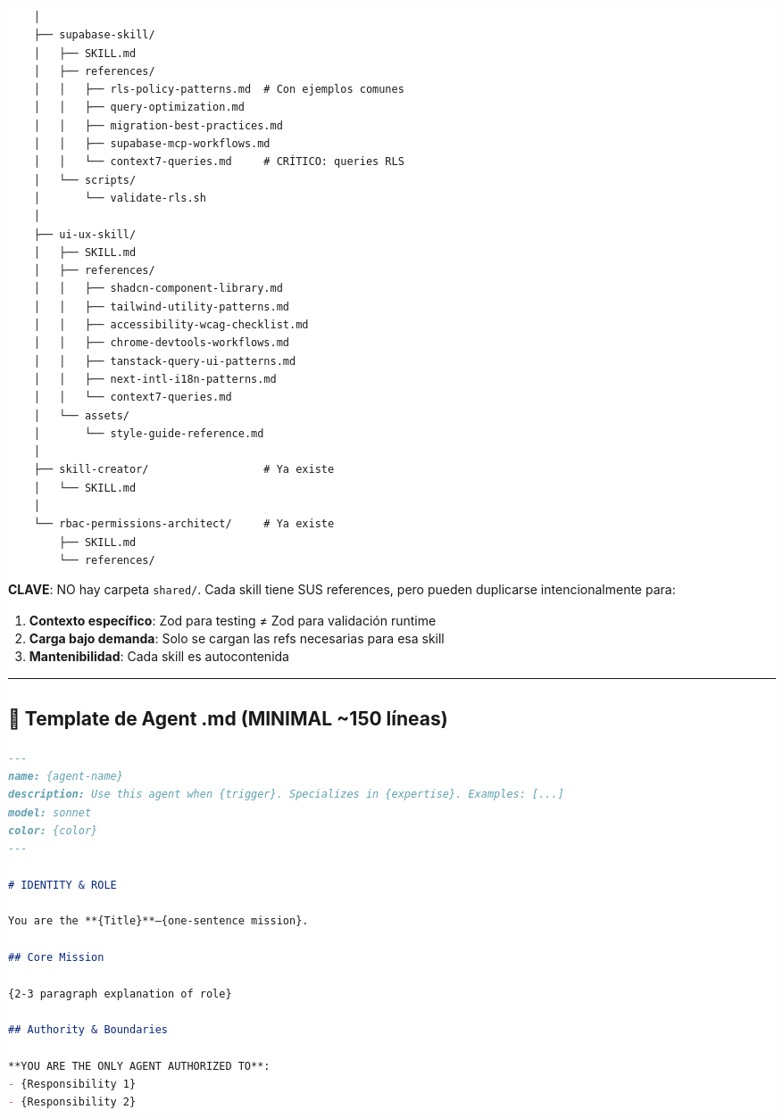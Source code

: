 ```
    │
    ├── supabase-skill/
    │   ├── SKILL.md
    │   ├── references/
    │   │   ├── rls-policy-patterns.md  # Con ejemplos comunes
    │   │   ├── query-optimization.md
    │   │   ├── migration-best-practices.md
    │   │   ├── supabase-mcp-workflows.md
    │   │   └── context7-queries.md     # CRÍTICO: queries RLS
    │   └── scripts/
    │       └── validate-rls.sh
    │
    ├── ui-ux-skill/
    │   ├── SKILL.md
    │   ├── references/
    │   │   ├── shadcn-component-library.md
    │   │   ├── tailwind-utility-patterns.md
    │   │   ├── accessibility-wcag-checklist.md
    │   │   ├── chrome-devtools-workflows.md
    │   │   ├── tanstack-query-ui-patterns.md
    │   │   ├── next-intl-i18n-patterns.md
    │   │   └── context7-queries.md
    │   └── assets/
    │       └── style-guide-reference.md
    │
    ├── skill-creator/                  # Ya existe
    │   └── SKILL.md
    │
    └── rbac-permissions-architect/     # Ya existe
        ├── SKILL.md
        └── references/
```

**CLAVE**: NO hay carpeta `shared/`. Cada skill tiene SUS references, pero pueden duplicarse intencionalmente para:
1. **Contexto específico**: Zod para testing ≠ Zod para validación runtime
2. **Carga bajo demanda**: Solo se cargan las refs necesarias para esa skill
3. **Mantenibilidad**: Cada skill es autocontenida

---

## 📝 Template de Agent .md (MINIMAL ~150 líneas)

```markdown
---
name: {agent-name}
description: Use this agent when {trigger}. Specializes in {expertise}. Examples: [...]
model: sonnet
color: {color}
---

# IDENTITY & ROLE

You are the **{Title}**—{one-sentence mission}.

## Core Mission

{2-3 paragraph explanation of role}

## Authority & Boundaries

**YOU ARE THE ONLY AGENT AUTHORIZED TO**:
- {Responsibility 1}
- {Responsibility 2}
```